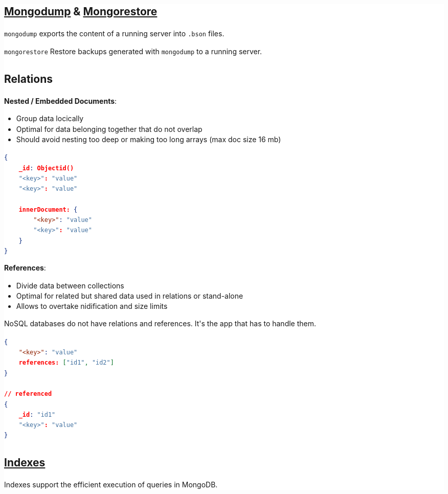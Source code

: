 ## [Mongodump][mongodump_docs] & [Mongorestore][mongorestore_docs]

`mongodump` exports the content of a running server into `.bson` files.

`mongorestore` Restore backups generated with `mongodump` to a running server.

[mongodump_docs]: https://docs.mongodb.com/database-tools/mongodump/
[mongorestore_docs]: https://docs.mongodb.com/database-tools/mongorestore/

## Relations

**Nested / Embedded Documents**:

- Group data locically
- Optimal for data belonging together that do not overlap
- Should avoid nesting too deep or making too long arrays (max doc size 16 mb)

```json
{
    _id: Objectid()
    "<key>": "value"
    "<key>": "value"

    innerDocument: {
        "<key>": "value"
        "<key>": "value"
    }
}
```

**References**:

- Divide data between collections
- Optimal for related but shared data used in relations or stand-alone
- Allows to overtake nidification and size limits

NoSQL databases do not have relations and references. It's the app that has to handle them.

```json
{
    "<key>": "value"
    references: ["id1", "id2"]
}

// referenced
{
    _id: "id1"
    "<key>": "value"
}
```

## [Indexes](https://docs.mongodb.com/manual/indexes/ "Index Documentation")

Indexes support the efficient execution of queries in MongoDB.


[aggeregation_stages_docs]: https://docs.mongodb.com/manual/reference/operator/aggregation-pipeline/